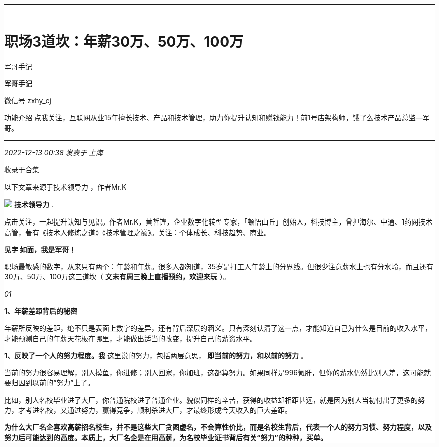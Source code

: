 ----------------------------------------
----------------------------------------
#  职场3道坎：年薪30万、50万、100万

[ 军哥手记 ](javascript:void\(0\);)

**军哥手记** ![]()

微信号 zxhy_cj

功能介绍 点我关注，互联网从业15年擅长技术、产品和技术管理，助力你提升认知和赚钱能力！前1号店架构师，饿了么技术产品总监—军哥。

____

_2022-12-13 00:38_ _发表于 上海_

收录于合集

以下文章来源于技术领导力 ，作者Mr.K

![](images/0)
**技术领导力** .

点击关注，一起提升认知与见识。作者Mr.K，黄哲铿，企业数字化转型专家，「顿悟山丘」创始人，科技博主，曾担海尔、中通、1药网技术高管，著有《技术人修炼之道》《技术管理之巅》。关注：个体成长、科技趋势、商业。

  

**见字 如面，我是军哥！**

  

职场最敏感的数字，从来只有两个：年龄和年薪。很多人都知道，35岁是打工人年龄上的分界线。但很少注意薪水上也有分水岭，而且还有30万、50万、100万这三道坎（
**文末有周三晚上直播预约，欢迎来玩** ）。  

  

 _01_  

 **1、年薪差距背后的秘密**

  

年薪所反映的差距，绝不只是表面上数字的差异，还有背后深层的涵义。只有深刻认清了这一点，才能知道自己为什么是目前的收入水平，才能预测自己的年薪天花板在哪里，才能做出适当的改变，提升自己的薪资水平。

  

 **1、反映了一个人的努力程度。我** 这里说的努力，包括两层意思， **即当前的努力，和以前的努力** 。

  

当前的努力很容易理解，别人摸鱼，你进修；别人回家，你加班，这都算努力。如果同样是996氪肝，但你的薪水仍然比别人差，这可能就要归因到以前的“努力”上了。

  

比如，别人名校毕业进了大厂，你普通院校进了普通企业。貌似同样的辛苦，获得的收益却相距甚远，就是因为别人当初付出了更多的努力，才考进名校，又通过努力，赢得竞争，顺利杀进大厂，才最终形成今天收入的巨大差距。

  

**为什么大厂名企喜欢高薪招名校生，并不是这些大厂贪图虚名，不会算性价比，而是名校生背后，代表一个人的努力习惯、努力程度，以及努力后可能达到的高度。本质上，大厂名企是在用高薪，为名校毕业证书背后有关“努力”的种种，买单。**

  
